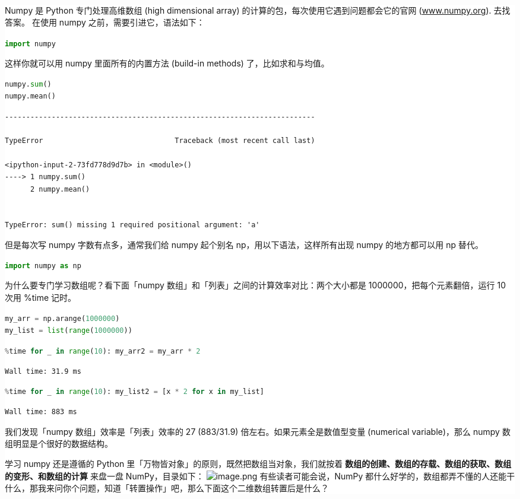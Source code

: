
Numpy 是 Python 专门处理高维数组 (high dimensional array) 的计算的包，每次使用它遇到问题都会它的官网 (www.numpy.org). 去找答案。 在使用 numpy 之前，需要引进它，语法如下：


```python
import numpy
```

这样你就可以用 numpy 里面所有的内置方法 (build-in methods) 了，比如求和与均值。


```python
numpy.sum()
numpy.mean()
```


    -------------------------------------------------------------------------

    TypeError                               Traceback (most recent call last)

    <ipython-input-2-73fd778d9d7b> in <module>()
    ----> 1 numpy.sum()
          2 numpy.mean()
    

    TypeError: sum() missing 1 required positional argument: 'a'


但是每次写 numpy 字数有点多，通常我们给 numpy 起个别名 np，用以下语法，这样所有出现 numpy 的地方都可以用 np 替代。


```python
import numpy as np
```

为什么要专门学习数组呢？看下面「numpy 数组」和「列表」之间的计算效率对比：两个大小都是 1000000，把每个元素翻倍，运行 10 次用 %time 记时。


```python
my_arr = np.arange(1000000)
my_list = list(range(1000000))
```


```python
%time for _ in range(10): my_arr2 = my_arr * 2
```

    Wall time: 31.9 ms
    


```python
%time for _ in range(10): my_list2 = [x * 2 for x in my_list]
```

    Wall time: 883 ms
    

我们发现「numpy 数组」效率是「列表」效率的 27 (883/31.9) 倍左右。如果元素全是数值型变量 (numerical variable)，那么 numpy 数组明显是个很好的数据结构。

学习 numpy 还是遵循的 Python 里「万物皆对象」的原则，既然把数组当对象，我们就按着 **数组的创建、数组的存载、数组的获取、数组的变形、和数组的计算** 来盘一盘 NumPy，目录如下：
![image.png](attachment:image.png)
有些读者可能会说，NumPy 都什么好学的，数组都弄不懂的人还能干什么，那我来问你个问题，知道「转置操作」吧，那么下面这个二维数组转置后是什么？
